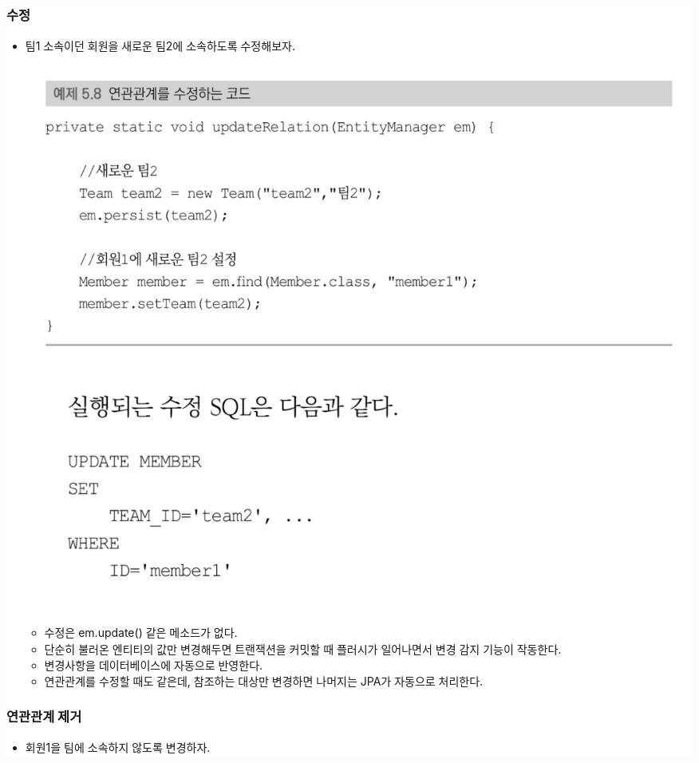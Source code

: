
### 수정

- 팀1 소속이던 회원을 새로운 팀2에 소속하도록 수정해보자.
    
    ![스크린샷 2025-03-23 오후 2.28.09.png](images/스크린샷_2025-03-23_오후_2.28.09.png)
    
    ![스크린샷 2025-03-23 오후 2.28.14.png](images/스크린샷_2025-03-23_오후_2.28.14.png)
    
    - 수정은 em.update() 같은 메소드가 없다.
    - 단순히 불러온 엔티티의 값만 변경해두면 트랜잭션을 커밋할 때 플러시가 일어나면서 변경 감지 기능이 작동한다.
    - 변경사항을 데이터베이스에 자동으로 반영한다.
    - 연관관계를 수정할 때도 같은데, 참조하는 대상만 변경하면 나머지는 JPA가 자동으로 처리한다.

### 연관관계 제거

- 회원1을 팀에 소속하지 않도록 변경하자.
    